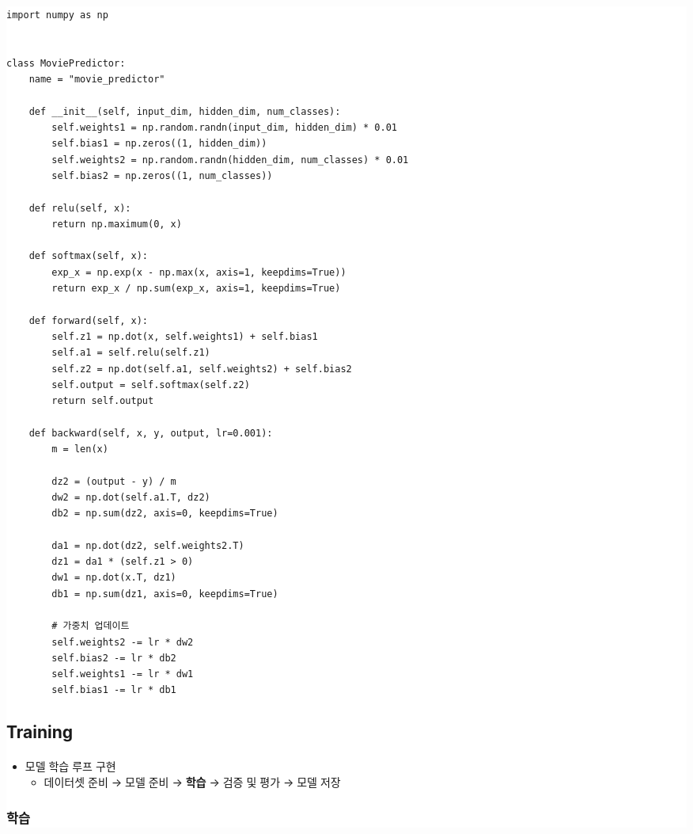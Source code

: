 ```
import numpy as np


class MoviePredictor:
    name = "movie_predictor"

    def __init__(self, input_dim, hidden_dim, num_classes):
        self.weights1 = np.random.randn(input_dim, hidden_dim) * 0.01
        self.bias1 = np.zeros((1, hidden_dim))
        self.weights2 = np.random.randn(hidden_dim, num_classes) * 0.01
        self.bias2 = np.zeros((1, num_classes))

    def relu(self, x):
        return np.maximum(0, x)

    def softmax(self, x):
        exp_x = np.exp(x - np.max(x, axis=1, keepdims=True))
        return exp_x / np.sum(exp_x, axis=1, keepdims=True)

    def forward(self, x):
        self.z1 = np.dot(x, self.weights1) + self.bias1
        self.a1 = self.relu(self.z1)
        self.z2 = np.dot(self.a1, self.weights2) + self.bias2
        self.output = self.softmax(self.z2)
        return self.output

    def backward(self, x, y, output, lr=0.001):
        m = len(x)

        dz2 = (output - y) / m
        dw2 = np.dot(self.a1.T, dz2)
        db2 = np.sum(dz2, axis=0, keepdims=True)

        da1 = np.dot(dz2, self.weights2.T)
        dz1 = da1 * (self.z1 > 0)
        dw1 = np.dot(x.T, dz1)
        db1 = np.sum(dz1, axis=0, keepdims=True)

        # 가중치 업데이트
        self.weights2 -= lr * dw2
        self.bias2 -= lr * db2
        self.weights1 -= lr * dw1
        self.bias1 -= lr * db1
```

## Training

- 모델 학습 루프 구현
    - 데이터셋 준비 → 모델 준비 → **학습** → 검증 및 평가 → 모델 저장

### 학습
